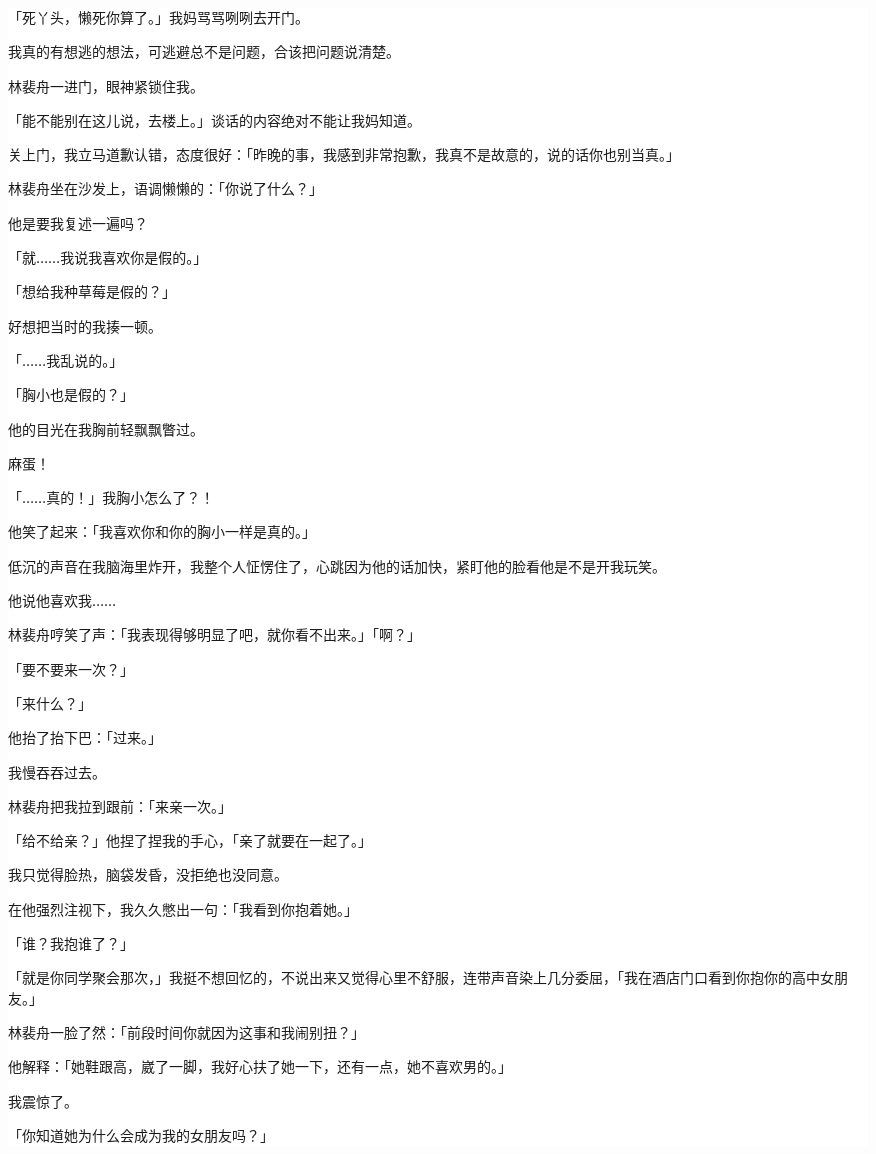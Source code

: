 「死丫头，懒死你算了。」我妈骂骂咧咧去开门。

我真的有想逃的想法，可逃避总不是问题，合该把问题说清楚。

林裴舟一进门，眼神紧锁住我。

「能不能别在这儿说，去楼上。」谈话的内容绝对不能让我妈知道。

关上门，我立马道歉认错，态度很好：「昨晚的事，我感到非常抱歉，我真不是故意的，说的话你也别当真。」

林裴舟坐在沙发上，语调懒懒的：「你说了什么？」

他是要我复述一遍吗？

「就……我说我喜欢你是假的。」

「想给我种草莓是假的？」

好想把当时的我揍一顿。

「……我乱说的。」

「胸小也是假的？」

他的目光在我胸前轻飘飘瞥过。

麻蛋！

「……真的！」我胸小怎么了？！

他笑了起来：「我喜欢你和你的胸小一样是真的。」

低沉的声音在我脑海里炸开，我整个人怔愣住了，心跳因为他的话加快，紧盯他的脸看他是不是开我玩笑。

他说他喜欢我……

林裴舟哼笑了声：「我表现得够明显了吧，就你看不出来。」「啊？」

「要不要来一次？」

「来什么？」

他抬了抬下巴：「过来。」

我慢吞吞过去。

林裴舟把我拉到跟前：「来亲一次。」

「给不给亲？」他捏了捏我的手心，「亲了就要在一起了。」

我只觉得脸热，脑袋发昏，没拒绝也没同意。

在他强烈注视下，我久久憋出一句：「我看到你抱着她。」

「谁？我抱谁了？」

「就是你同学聚会那次，」我挺不想回忆的，不说出来又觉得心里不舒服，连带声音染上几分委屈，「我在酒店门口看到你抱你的高中女朋友。」

林裴舟一脸了然：「前段时间你就因为这事和我闹别扭？」

他解释：「她鞋跟高，崴了一脚，我好心扶了她一下，还有一点，她不喜欢男的。」

我震惊了。

「你知道她为什么会成为我的女朋友吗？」

